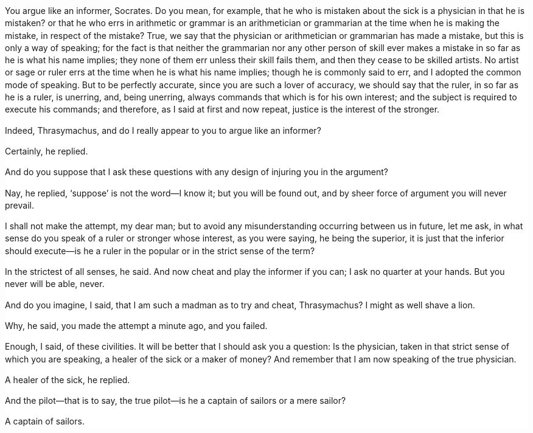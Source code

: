 You argue like an informer, Socrates. Do you mean, for example, that he
who is mistaken about the sick is a physician in that he is mistaken?
or that he who errs in arithmetic or grammar is an arithmetician or
grammarian at the time when he is making the mistake, in respect of the
mistake? True, we say that the physician or arithmetician or grammarian
has made a mistake, but this is only a way of speaking; for the fact is
that neither the grammarian nor any other person of skill ever makes a
mistake in so far as he is what his name implies; they none of them err
unless their skill fails them, and then they cease to be skilled
artists. No artist or sage or ruler errs at the time when he is what
his name implies; though he is commonly said to err, and I adopted the
common mode of speaking. But to be perfectly accurate, since you are
such a lover of accuracy, we should say that the ruler, in so far as he
is a ruler, is unerring, and, being unerring, always commands that
which is for his own interest; and the subject is required to execute
his commands; and therefore, as I said at first and now repeat, justice
is the interest of the stronger.

Indeed, Thrasymachus, and do I really appear to you to argue like an
informer?

Certainly, he replied.

And do you suppose that I ask these questions with any design of
injuring you in the argument?

Nay, he replied, ‘suppose’ is not the word—I know it; but you will be
found out, and by sheer force of argument you will never prevail.

I shall not make the attempt, my dear man; but to avoid any
misunderstanding occurring between us in future, let me ask, in what
sense do you speak of a ruler or stronger whose interest, as you were
saying, he being the superior, it is just that the inferior should
execute—is he a ruler in the popular or in the strict sense of the
term?

In the strictest of all senses, he said. And now cheat and play the
informer if you can; I ask no quarter at your hands. But you never will
be able, never.

And do you imagine, I said, that I am such a madman as to try and
cheat, Thrasymachus? I might as well shave a lion.

Why, he said, you made the attempt a minute ago, and you failed.

Enough, I said, of these civilities. It will be better that I should
ask you a question: Is the physician, taken in that strict sense of
which you are speaking, a healer of the sick or a maker of money? And
remember that I am now speaking of the true physician.

A healer of the sick, he replied.

And the pilot—that is to say, the true pilot—is he a captain of sailors
or a mere sailor?

A captain of sailors.
